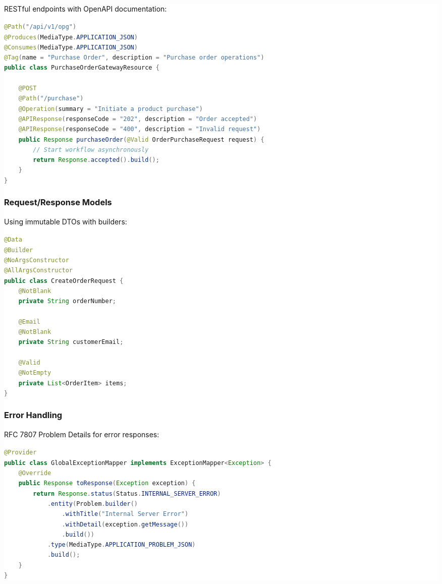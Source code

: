 RESTful endpoints with OpenAPI documentation:

```java
@Path("/api/v1/opg")
@Produces(MediaType.APPLICATION_JSON)
@Consumes(MediaType.APPLICATION_JSON)
@Tag(name = "Purchase Order", description = "Purchase order operations")
public class PurchaseOrderGatewayResource {
    
    @POST
    @Path("/purchase")
    @Operation(summary = "Initiate a product purchase")
    @APIResponse(responseCode = "202", description = "Order accepted")
    @APIResponse(responseCode = "400", description = "Invalid request")
    public Response purchaseOrder(@Valid OrderPurchaseRequest request) {
        // Start workflow asynchronously
        return Response.accepted().build();
    }
}
```

### Request/Response Models

Using immutable DTOs with builders:

```java
@Data
@Builder
@NoArgsConstructor
@AllArgsConstructor
public class CreateOrderRequest {
    @NotBlank
    private String orderNumber;
    
    @Email
    @NotBlank
    private String customerEmail;
    
    @Valid
    @NotEmpty
    private List<OrderItem> items;
}
```

### Error Handling

RFC 7807 Problem Details for error responses:

```java
@Provider
public class GlobalExceptionMapper implements ExceptionMapper<Exception> {
    @Override
    public Response toResponse(Exception exception) {
        return Response.status(Status.INTERNAL_SERVER_ERROR)
            .entity(Problem.builder()
                .withTitle("Internal Server Error")
                .withDetail(exception.getMessage())
                .build())
            .type(MediaType.APPLICATION_PROBLEM_JSON)
            .build();
    }
}
```
